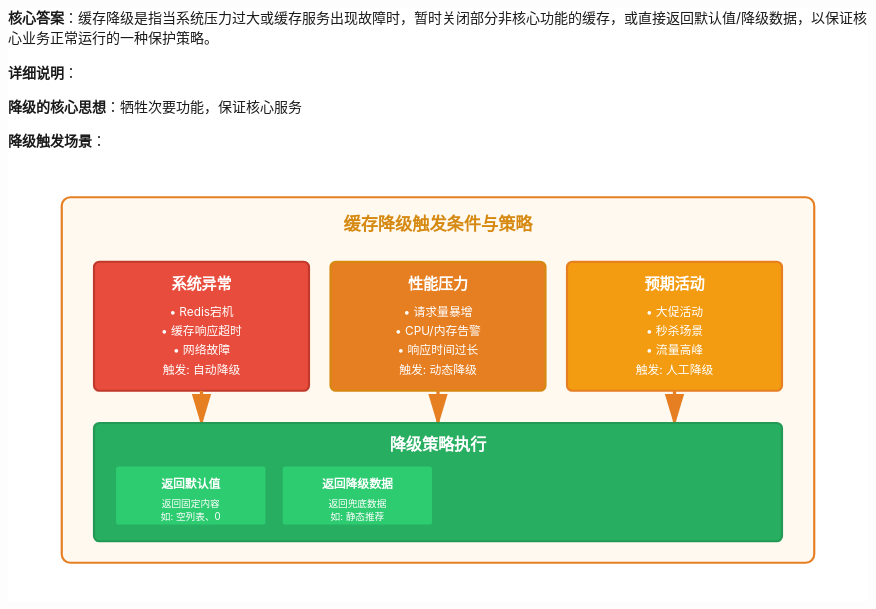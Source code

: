 **核心答案**：缓存降级是指当系统压力过大或缓存服务出现故障时，暂时关闭部分非核心功能的缓存，或直接返回默认值/降级数据，以保证核心业务正常运行的一种保护策略。

**详细说明**：

**降级的核心思想**：牺牲次要功能，保证核心服务

**降级触发场景**：

<svg viewBox="0 0 800 400" xmlns="http://www.w3.org/2000/svg">
  <defs>
    <marker id="arrowhead-degrade" markerWidth="10" markerHeight="10" refX="9" refY="3" orient="auto">
      <polygon points="0 0, 10 3, 0 6" fill="#e67e22"/>
    </marker>
  </defs>
  <rect x="50" y="30" width="700" height="340" fill="#fff9f0" stroke="#e67e22" stroke-width="2" rx="8"/>
  <text x="400" y="60" text-anchor="middle" fill="#d68910" font-size="16" font-weight="bold">缓存降级触发条件与策略</text>
  <rect x="80" y="90" width="200" height="120" fill="#e74c3c" stroke="#c0392b" stroke-width="2" rx="5"/>
  <text x="180" y="115" text-anchor="middle" fill="white" font-size="14" font-weight="bold">系统异常</text>
  <text x="180" y="140" text-anchor="middle" fill="white" font-size="11">• Redis宕机</text>
  <text x="180" y="158" text-anchor="middle" fill="white" font-size="11">• 缓存响应超时</text>
  <text x="180" y="176" text-anchor="middle" fill="white" font-size="11">• 网络故障</text>
  <text x="180" y="194" text-anchor="middle" fill="white" font-size="11">触发: 自动降级</text>
  <rect x="300" y="90" width="200" height="120" fill="#e67e22" stroke="#d68910" stroke-width="2" rx="5"/>
  <text x="400" y="115" text-anchor="middle" fill="white" font-size="14" font-weight="bold">性能压力</text>
  <text x="400" y="140" text-anchor="middle" fill="white" font-size="11">• 请求量暴增</text>
  <text x="400" y="158" text-anchor="middle" fill="white" font-size="11">• CPU/内存告警</text>
  <text x="400" y="176" text-anchor="middle" fill="white" font-size="11">• 响应时间过长</text>
  <text x="400" y="194" text-anchor="middle" fill="white" font-size="11">触发: 动态降级</text>
  <rect x="520" y="90" width="200" height="120" fill="#f39c12" stroke="#e67e22" stroke-width="2" rx="5"/>
  <text x="620" y="115" text-anchor="middle" fill="white" font-size="14" font-weight="bold">预期活动</text>
  <text x="620" y="140" text-anchor="middle" fill="white" font-size="11">• 大促活动</text>
  <text x="620" y="158" text-anchor="middle" fill="white" font-size="11">• 秒杀场景</text>
  <text x="620" y="176" text-anchor="middle" fill="white" font-size="11">• 流量高峰</text>
  <text x="620" y="194" text-anchor="middle" fill="white" font-size="11">触发: 人工降级</text>
  <line x1="180" y1="210" x2="180" y2="240" stroke="#e67e22" stroke-width="3" marker-end="url(#arrowhead-degrade)"/>
  <line x1="400" y1="210" x2="400" y2="240" stroke="#e67e22" stroke-width="3" marker-end="url(#arrowhead-degrade)"/>
  <line x1="620" y1="210" x2="620" y2="240" stroke="#e67e22" stroke-width="3" marker-end="url(#arrowhead-degrade)"/>
  <rect x="80" y="240" width="640" height="110" fill="#27ae60" stroke="#229954" stroke-width="2" rx="5"/>
  <text x="400" y="265" text-anchor="middle" fill="white" font-size="15" font-weight="bold">降级策略执行</text>
  <rect x="100" y="280" width="140" height="55" fill="#2ecc71" stroke="#27ae60" stroke-width="1" rx="3"/>
  <text x="170" y="300" text-anchor="middle" fill="white" font-size="11" font-weight="bold">返回默认值</text>
  <text x="170" y="318" text-anchor="middle" fill="white" font-size="9">返回固定内容</text>
  <text x="170" y="330" text-anchor="middle" fill="white" font-size="9">如: 空列表、0</text>
  <rect x="255" y="280" width="140" height="55" fill="#2ecc71" stroke="#27ae60" stroke-width="1" rx="3"/>
  <text x="325" y="300" text-anchor="middle" fill="white" font-size="11" font-weight="bold">返回降级数据</text>
  <text x="325" y="318" text-anchor="middle" fill="white" font-size="9">返回兜底数据</text>
  <text x="325" y="330" text-anchor="middle" fill="white" font-size="9">如: 静态推荐</text>